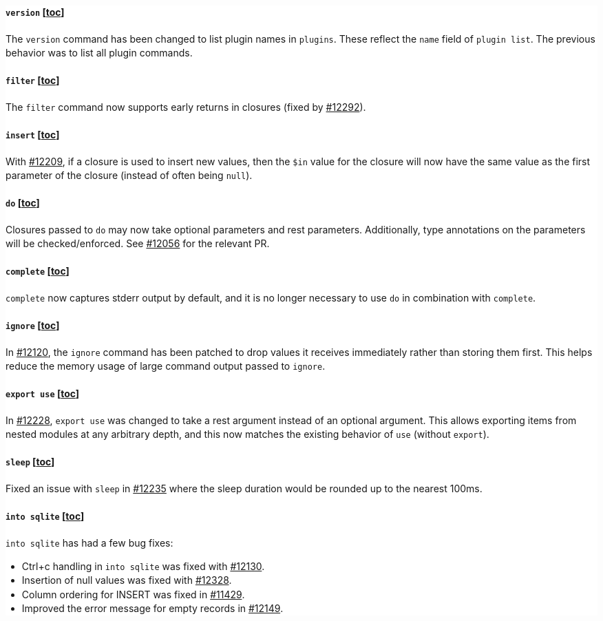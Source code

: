 #### `version` [[toc](#table-of-content)]

The `version` command has been changed to list plugin names in `plugins`. These reflect the `name` field of `plugin list`. The previous behavior was to list all plugin commands.

#### `filter` [[toc](#table-of-content)]

The `filter` command now supports early returns in closures (fixed by [#12292](https://github.com/nushell/nushell/pull/12292)).

#### `insert` [[toc](#table-of-content)]

With [#12209](https://github.com/nushell/nushell/pull/12209), if a closure is used to insert new values,
then the `$in` value for the closure will now have the same value as the first parameter of the closure (instead of often being `null`).

#### `do` [[toc](#table-of-content)]

Closures passed to `do` may now take optional parameters and rest parameters.
Additionally, type annotations on the parameters will be checked/enforced.
See [#12056](https://github.com/nushell/nushell/pull/12056) for the relevant PR.

#### `complete` [[toc](#table-of-content)]

`complete` now captures stderr output by default, and it is no longer necessary to use `do` in combination with `complete`.

#### `ignore` [[toc](#table-of-content)]

In [#12120](https://github.com/nushell/nushell/pull/12120), the `ignore` command has been patched to drop values it receives immediately rather than storing them first.
This helps reduce the memory usage of large command output passed to `ignore`.

#### `export use` [[toc](#table-of-content)]

In [#12228](https://github.com/nushell/nushell/pull/12228), `export use` was changed to take a rest argument instead of an optional argument. This allows exporting items from nested modules at any arbitrary depth, and this now matches the existing behavior of `use` (without `export`).

#### `sleep` [[toc](#table-of-content)]

Fixed an issue with `sleep` in [#12235](https://github.com/nushell/nushell/pull/12235) where the sleep duration would be rounded up to the nearest 100ms.

#### `into sqlite` [[toc](#table-of-content)]

`into sqlite` has had a few bug fixes:
- Ctrl+c handling in `into sqlite` was fixed with [#12130](https://github.com/nushell/nushell/pull/12130).
- Insertion of null values was fixed with [#12328](https://github.com/nushell/nushell/pull/12328).
- Column ordering for INSERT was fixed in [#11429](https://github.com/nushell/nushell/issues/11429).
- Improved the error message for empty records in [#12149](https://github.com/nushell/nushell/pull/12149).
